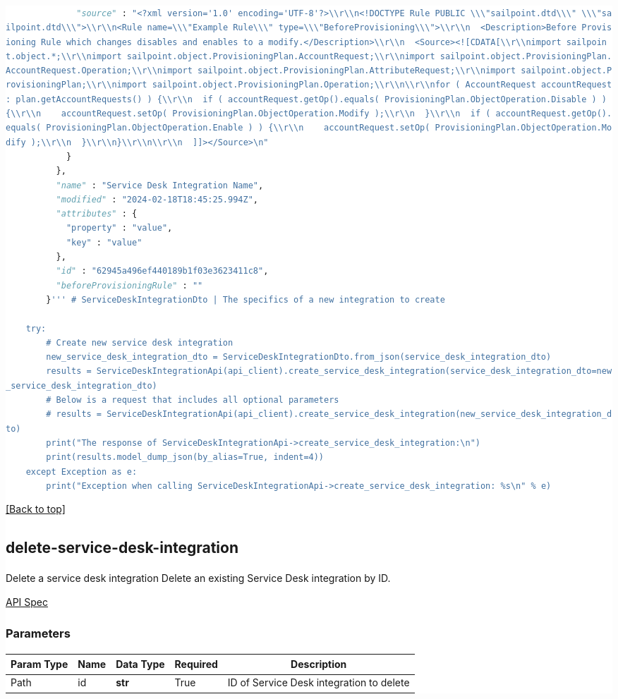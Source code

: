 ```python
              "source" : "<?xml version='1.0' encoding='UTF-8'?>\\r\\n<!DOCTYPE Rule PUBLIC \\\"sailpoint.dtd\\\" \\\"sailpoint.dtd\\\">\\r\\n<Rule name=\\\"Example Rule\\\" type=\\\"BeforeProvisioning\\\">\\r\\n  <Description>Before Provisioning Rule which changes disables and enables to a modify.</Description>\\r\\n  <Source><![CDATA[\\r\\nimport sailpoint.object.*;\\r\\nimport sailpoint.object.ProvisioningPlan.AccountRequest;\\r\\nimport sailpoint.object.ProvisioningPlan.AccountRequest.Operation;\\r\\nimport sailpoint.object.ProvisioningPlan.AttributeRequest;\\r\\nimport sailpoint.object.ProvisioningPlan;\\r\\nimport sailpoint.object.ProvisioningPlan.Operation;\\r\\n\\r\\nfor ( AccountRequest accountRequest : plan.getAccountRequests() ) {\\r\\n  if ( accountRequest.getOp().equals( ProvisioningPlan.ObjectOperation.Disable ) ) {\\r\\n    accountRequest.setOp( ProvisioningPlan.ObjectOperation.Modify );\\r\\n  }\\r\\n  if ( accountRequest.getOp().equals( ProvisioningPlan.ObjectOperation.Enable ) ) {\\r\\n    accountRequest.setOp( ProvisioningPlan.ObjectOperation.Modify );\\r\\n  }\\r\\n}\\r\\n\\r\\n  ]]></Source>\n"
            }
          },
          "name" : "Service Desk Integration Name",
          "modified" : "2024-02-18T18:45:25.994Z",
          "attributes" : {
            "property" : "value",
            "key" : "value"
          },
          "id" : "62945a496ef440189b1f03e3623411c8",
          "beforeProvisioningRule" : ""
        }''' # ServiceDeskIntegrationDto | The specifics of a new integration to create

    try:
        # Create new service desk integration
        new_service_desk_integration_dto = ServiceDeskIntegrationDto.from_json(service_desk_integration_dto)
        results = ServiceDeskIntegrationApi(api_client).create_service_desk_integration(service_desk_integration_dto=new_service_desk_integration_dto)
        # Below is a request that includes all optional parameters
        # results = ServiceDeskIntegrationApi(api_client).create_service_desk_integration(new_service_desk_integration_dto)
        print("The response of ServiceDeskIntegrationApi->create_service_desk_integration:\n")
        print(results.model_dump_json(by_alias=True, indent=4))
    except Exception as e:
        print("Exception when calling ServiceDeskIntegrationApi->create_service_desk_integration: %s\n" % e)
```

[[Back to top]](#)

## delete-service-desk-integration

Delete a service desk integration Delete an existing Service Desk integration by ID.

[API Spec](https://developer.sailpoint.com/docs/api/v2024/delete-service-desk-integration)

### Parameters

| Param Type | Name | Data Type | Required | Description |
| --- | --- | --- | --- | --- |
| Path | id | **str** | True | ID of Service Desk integration to delete |
